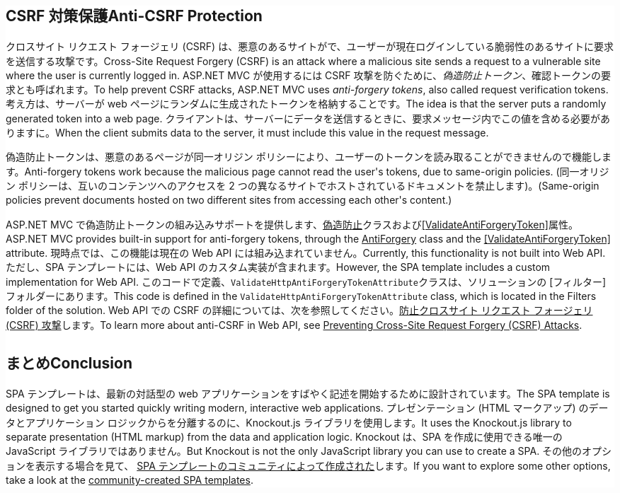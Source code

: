 ## <a name="anti-csrf-protection"></a><span data-ttu-id="139f1-297">CSRF 対策保護</span><span class="sxs-lookup"><span data-stu-id="139f1-297">Anti-CSRF Protection</span></span>

<span data-ttu-id="139f1-298">クロスサイト リクエスト フォージェリ (CSRF) は、悪意のあるサイトがで、ユーザーが現在ログインしている脆弱性のあるサイトに要求を送信する攻撃です。</span><span class="sxs-lookup"><span data-stu-id="139f1-298">Cross-Site Request Forgery (CSRF) is an attack where a malicious site sends a request to a vulnerable site where the user is currently logged in.</span></span> <span data-ttu-id="139f1-299">ASP.NET MVC が使用するには CSRF 攻撃を防ぐために、*偽造防止トークン*、確認トークンの要求とも呼ばれます。</span><span class="sxs-lookup"><span data-stu-id="139f1-299">To help prevent CSRF attacks, ASP.NET MVC uses *anti-forgery tokens*, also called request verification tokens.</span></span> <span data-ttu-id="139f1-300">考え方は、サーバーが web ページにランダムに生成されたトークンを格納することです。</span><span class="sxs-lookup"><span data-stu-id="139f1-300">The idea is that the server puts a randomly generated token into a web page.</span></span> <span data-ttu-id="139f1-301">クライアントは、サーバーにデータを送信するときに、要求メッセージ内でこの値を含める必要がありますに。</span><span class="sxs-lookup"><span data-stu-id="139f1-301">When the client submits data to the server, it must include this value in the request message.</span></span>

<span data-ttu-id="139f1-302">偽造防止トークンは、悪意のあるページが同一オリジン ポリシーにより、ユーザーのトークンを読み取ることができませんので機能します。</span><span class="sxs-lookup"><span data-stu-id="139f1-302">Anti-forgery tokens work because the malicious page cannot read the user's tokens, due to same-origin policies.</span></span> <span data-ttu-id="139f1-303">(同一オリジン ポリシーは、互いのコンテンツへのアクセスを 2 つの異なるサイトでホストされているドキュメントを禁止します)。</span><span class="sxs-lookup"><span data-stu-id="139f1-303">(Same-origin policies prevent documents hosted on two different sites from accessing each other's content.)</span></span>

<span data-ttu-id="139f1-304">ASP.NET MVC で偽造防止トークンの組み込みサポートを提供します、[偽造防止](https://msdn.microsoft.com/library/system.web.helpers.antiforgery.aspx)クラスおよび[[ValidateAntiForgeryToken]](https://msdn.microsoft.com/library/system.web.mvc.validateantiforgerytokenattribute.aspx)属性。</span><span class="sxs-lookup"><span data-stu-id="139f1-304">ASP.NET MVC provides built-in support for anti-forgery tokens, through the [AntiForgery](https://msdn.microsoft.com/library/system.web.helpers.antiforgery.aspx) class and the [[ValidateAntiForgeryToken]](https://msdn.microsoft.com/library/system.web.mvc.validateantiforgerytokenattribute.aspx) attribute.</span></span> <span data-ttu-id="139f1-305">現時点では、この機能は現在の Web API には組み込まれていません。</span><span class="sxs-lookup"><span data-stu-id="139f1-305">Currently, this functionality is not built into Web API.</span></span> <span data-ttu-id="139f1-306">ただし、SPA テンプレートには、Web API のカスタム実装が含まれます。</span><span class="sxs-lookup"><span data-stu-id="139f1-306">However, the SPA template includes a custom implementation for Web API.</span></span> <span data-ttu-id="139f1-307">このコードで定義、`ValidateHttpAntiForgeryTokenAttribute`クラスは、ソリューションの [フィルター] フォルダーにあります。</span><span class="sxs-lookup"><span data-stu-id="139f1-307">This code is defined in the `ValidateHttpAntiForgeryTokenAttribute` class, which is located in the Filters folder of the solution.</span></span> <span data-ttu-id="139f1-308">Web API での CSRF の詳細については、次を参照してください。[防止クロスサイト リクエスト フォージェリ (CSRF) 攻撃](../../../web-api/overview/security/preventing-cross-site-request-forgery-csrf-attacks.md)します。</span><span class="sxs-lookup"><span data-stu-id="139f1-308">To learn more about anti-CSRF in Web API, see [Preventing Cross-Site Request Forgery (CSRF) Attacks](../../../web-api/overview/security/preventing-cross-site-request-forgery-csrf-attacks.md).</span></span>

## <a name="conclusion"></a><span data-ttu-id="139f1-309">まとめ</span><span class="sxs-lookup"><span data-stu-id="139f1-309">Conclusion</span></span>

<span data-ttu-id="139f1-310">SPA テンプレートは、最新の対話型の web アプリケーションをすばやく記述を開始するために設計されています。</span><span class="sxs-lookup"><span data-stu-id="139f1-310">The SPA template is designed to get you started quickly writing modern, interactive web applications.</span></span> <span data-ttu-id="139f1-311">プレゼンテーション (HTML マークアップ) のデータとアプリケーション ロジックからを分離するのに、Knockout.js ライブラリを使用します。</span><span class="sxs-lookup"><span data-stu-id="139f1-311">It uses the Knockout.js library to separate presentation (HTML markup) from the data and application logic.</span></span> <span data-ttu-id="139f1-312">Knockout は、SPA を作成に使用できる唯一の JavaScript ライブラリではありません。</span><span class="sxs-lookup"><span data-stu-id="139f1-312">But Knockout is not the only JavaScript library you can use to create a SPA.</span></span> <span data-ttu-id="139f1-313">その他のオプションを表示する場合を見て、 [SPA テンプレートのコミュニティによって作成された](../templates/index.md)します。</span><span class="sxs-lookup"><span data-stu-id="139f1-313">If you want to explore some other options, take a look at the [community-created SPA templates](../templates/index.md).</span></span>
